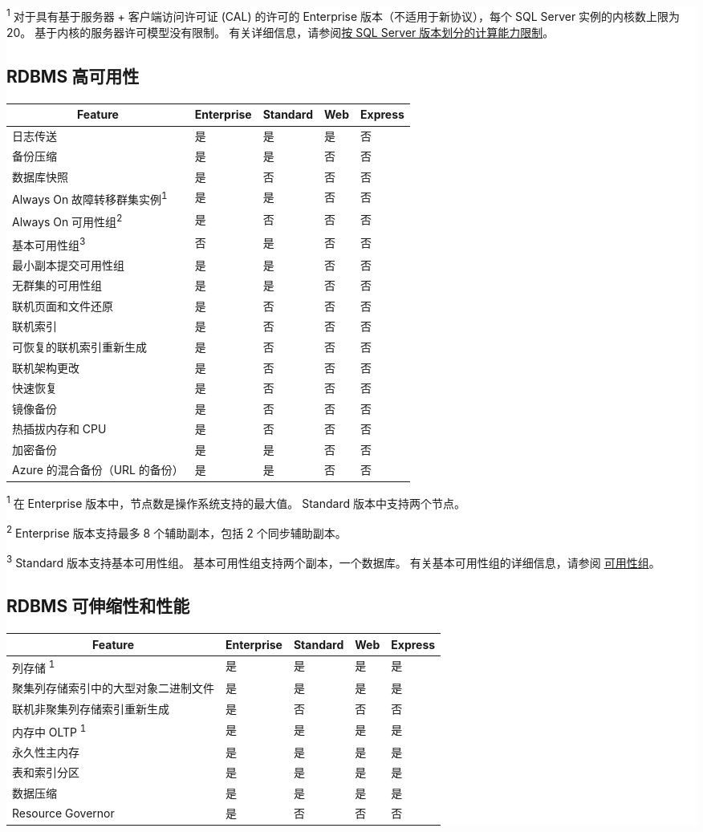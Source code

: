 <sup>1</sup> 对于具有基于服务器 + 客户端访问许可证 (CAL) 的许可的 Enterprise 版本（不适用于新协议），每个 SQL Server 实例的内核数上限为 20。 基于内核的服务器许可模型没有限制。 有关详细信息，请参阅[按 SQL Server 版本划分的计算能力限制](../sql-server/compute-capacity-limits-by-edition-of-sql-server.md)。  
 
##  <a name="rdbms-high-availability"></a><a name="RDBMSHA"></a>RDBMS 高可用性  
  
|Feature|Enterprise|Standard|Web|Express|  
|-------------|----------------|--------------|---------|------------------------|  
|日志传送|是|是|是|否|  
|备份压缩|是|是|否|否| 
|数据库快照|是|否|否|否|
|Always On 故障转移群集实例<sup>1</sup>|是|是|否|否| 
|Always On 可用性组<sup>2</sup>|是|否|否|否|
|基本可用性组<sup>3</sup>|否|是|否|否|
|最小副本提交可用性组|是|是|否|否|
|无群集的可用性组|是|是|否|否|
|联机页面和文件还原|是|否|否|否|
|联机索引|是|否|否|否|
|可恢复的联机索引重新生成|是|否|否|否|
|联机架构更改|是|否|否|否|
|快速恢复|是|否|否|否|
|镜像备份|是|否|否|否|
|热插拔内存和 CPU|是|否|否|否|
|加密备份|是|是|否|否|
|Azure 的混合备份（URL 的备份）|是|是|否|否|
  
<sup>1</sup> 在 Enterprise 版本中，节点数是操作系统支持的最大值。 Standard 版本中支持两个节点。 

<sup>2</sup> Enterprise 版本支持最多 8 个辅助副本，包括 2 个同步辅助副本。 

<sup>3</sup> Standard 版本支持基本可用性组。 基本可用性组支持两个副本，一个数据库。 有关基本可用性组的详细信息，请参阅 [可用性组](../database-engine/availability-groups/windows/basic-availability-groups-always-on-availability-groups.md)。    

##  <a name="rdbms-scalability-and-performance"></a><a name="RDBMSSP"></a>RDBMS 可伸缩性和性能  
  
|Feature|Enterprise|Standard|Web|Express|  
|-------------|----------------|--------------|---------|------------------------| 
|列存储 <sup>1</sup>|是|是|是|是|  
|聚集列存储索引中的大型对象二进制文件|是|是|是|是|  
|联机非聚集列存储索引重新生成|是|否|否|否|
|内存中 OLTP <sup>1</sup>|是|是|是|是|
|永久性主内存|是|是|是|是|
|表和索引分区|是|是|是|是|  
|数据压缩|是|是|是|是|
|Resource Governor|是|否|否|否|  